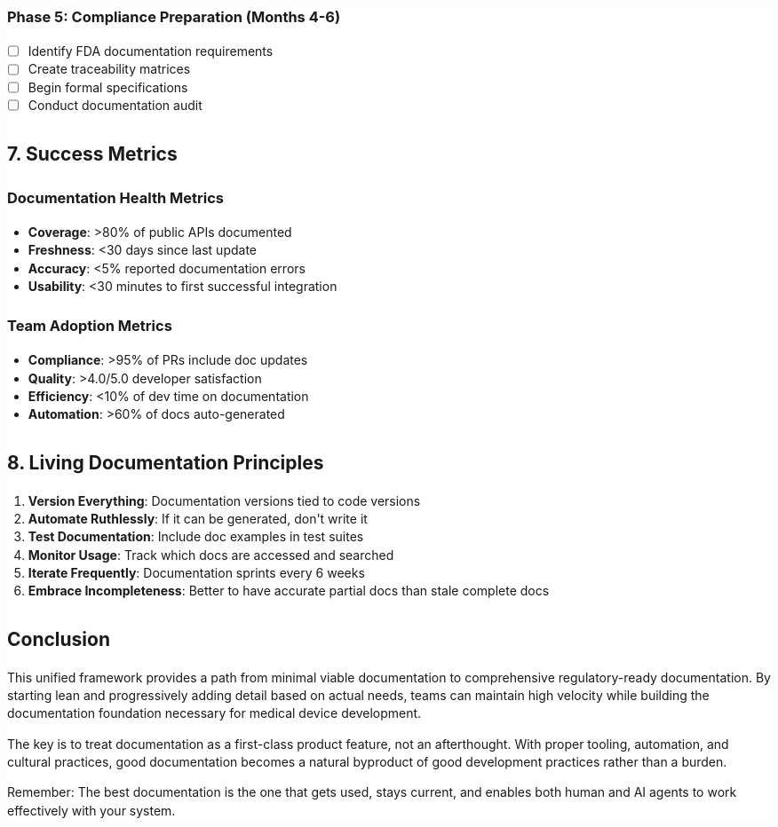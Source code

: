 ### Phase 5: Compliance Preparation (Months 4-6)
- [ ] Identify FDA documentation requirements
- [ ] Create traceability matrices
- [ ] Begin formal specifications
- [ ] Conduct documentation audit

## 7. Success Metrics

### Documentation Health Metrics
- **Coverage**: >80% of public APIs documented
- **Freshness**: <30 days since last update
- **Accuracy**: <5% reported documentation errors
- **Usability**: <30 minutes to first successful integration

### Team Adoption Metrics
- **Compliance**: >95% of PRs include doc updates
- **Quality**: >4.0/5.0 developer satisfaction
- **Efficiency**: <10% of dev time on documentation
- **Automation**: >60% of docs auto-generated

## 8. Living Documentation Principles

1. **Version Everything**: Documentation versions tied to code versions
2. **Automate Ruthlessly**: If it can be generated, don't write it
3. **Test Documentation**: Include doc examples in test suites
4. **Monitor Usage**: Track which docs are accessed and searched
5. **Iterate Frequently**: Documentation sprints every 6 weeks
6. **Embrace Incompleteness**: Better to have accurate partial docs than stale complete docs

## Conclusion

This unified framework provides a path from minimal viable documentation to comprehensive regulatory-ready documentation. By starting lean and progressively adding detail based on actual needs, teams can maintain high velocity while building the documentation foundation necessary for medical device development.

The key is to treat documentation as a first-class product feature, not an afterthought. With proper tooling, automation, and cultural practices, good documentation becomes a natural byproduct of good development practices rather than a burden.

Remember: The best documentation is the one that gets used, stays current, and enables both human and AI agents to work effectively with your system.